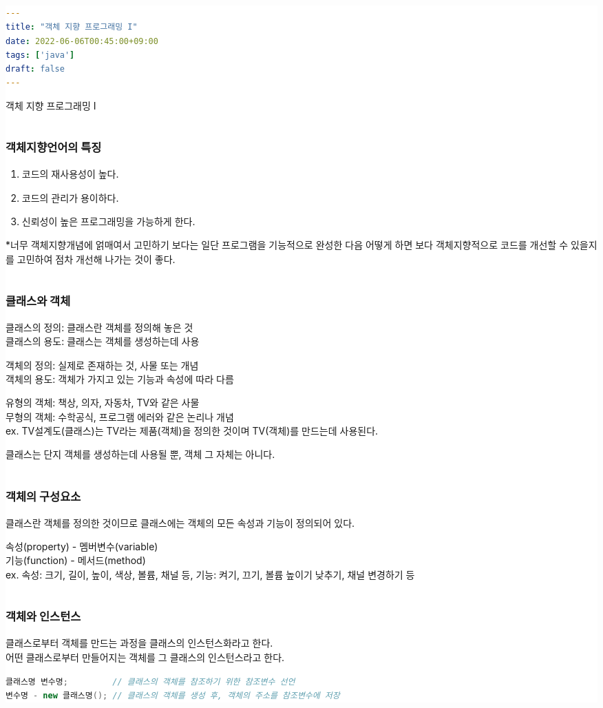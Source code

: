 ```yaml
---
title: "객체 지향 프로그래밍 I"
date: 2022-06-06T00:45:00+09:00
tags: ['java']
draft: false
---
```


객체 지향 프로그래밍 I


#
### 객체지향언어의 특징
1. 코드의 재사용성이 높다.

2. 코드의 관리가 용이하다.

3. 신뢰성이 높은 프로그래밍을 가능하게 한다.

*너무 객체지향개념에 얽매여서 고민하기 보다는 일단 프로그램을 기능적으로 완성한 다음 어떻게 하면 보다 객체지향적으로 코드를 개선할 수 있을지를 고민하여 점차 개선해 나가는 것이 좋다.

#
### 클래스와 객체
클래스의 정의: 클래스란 객체를 정의해 놓은 것  
클래스의 용도: 클래스는 객체를 생성하는데 사용

객체의 정의: 실제로 존재하는 것, 사물 또는 개념   
객체의 용도: 객체가 가지고 있는 기능과 속성에 따라 다름

유형의 객체: 책상, 의자, 자동차, TV와 같은 사물   
무형의 객체: 수학공식, 프로그램 에러와 같은 논리나 개념   
ex.  TV설계도(클래스)는 TV라는 제품(객체)을 정의한 것이며 TV(객체)를 만드는데 사용된다.

클래스는 단지 객체를 생성하는데 사용될 뿐, 객체 그 자체는 아니다.

#
### 객체의 구성요소
클래스란 객체를 정의한 것이므로 클래스에는 객체의 모든 속성과 기능이 정의되어 있다.

속성(property) - 멤버변수(variable)   
기능(function) - 메서드(method)   
ex. 속성: 크기, 길이, 높이, 색상, 볼륨, 채널 등, 기능: 켜기, 끄기, 볼륨 높이기 낮추기, 채널 변경하기 등

#
### 객체와 인스턴스
클래스로부터 객체를 만드는 과정을 클래스의 인스턴스화라고 한다.   
어떤 클래스로부터 만들어지는 객체를 그 클래스의 인스턴스라고 한다.

```java
클래스명 변수명;         // 클래스의 객체를 참조하기 위한 참조변수 선언
변수명 - new 클래스명(); // 클래스의 객체를 생성 후, 객체의 주소를 참조변수에 저장
```
